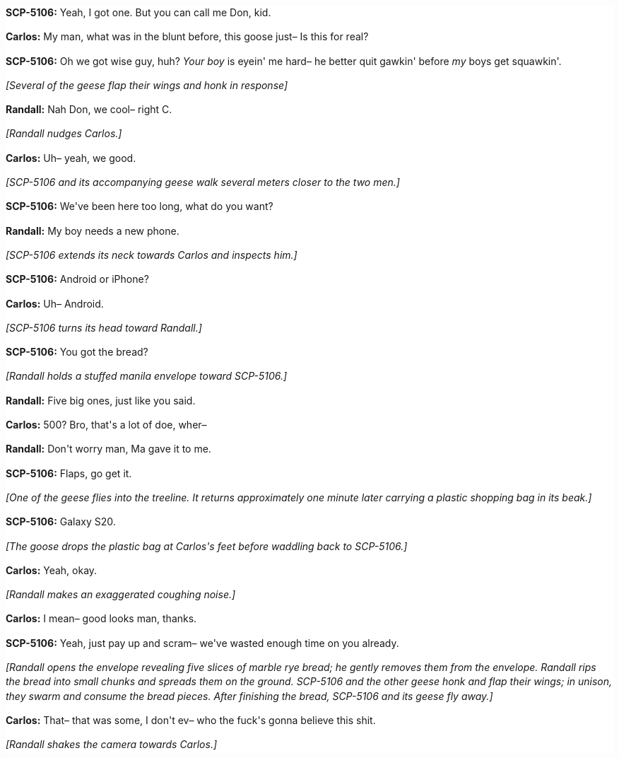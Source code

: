 **SCP-5106:** Yeah, I got one. But you can call me Don, kid.

**Carlos:** My man, what was in the blunt before, this goose just– Is this for real?

**SCP-5106:** Oh we got wise guy, huh? _Your boy_ is eyein' me hard– he better quit gawkin' before _my_ boys get squawkin'.

_\[Several of the geese flap their wings and honk in response\]_

**Randall:** Nah Don, we cool– right C.

_\[Randall nudges Carlos.\]_

**Carlos:** Uh– yeah, we good.

_\[SCP-5106 and its accompanying geese walk several meters closer to the two men.\]_

**SCP-5106:** We've been here too long, what do you want?

**Randall:** My boy needs a new phone.

_\[SCP-5106 extends its neck towards Carlos and inspects him.\]_

**SCP-5106:** Android or iPhone?

**Carlos:** Uh– Android.

_\[SCP-5106 turns its head toward Randall.\]_

**SCP-5106:** You got the bread?

_\[Randall holds a stuffed manila envelope toward SCP-5106.\]_

**Randall:** Five big ones, just like you said.

**Carlos:** 500? Bro, that's a lot of doe, wher–

**Randall:** Don't worry man, Ma gave it to me.

**SCP-5106:** Flaps, go get it.

_\[One of the geese flies into the treeline. It returns approximately one minute later carrying a plastic shopping bag in its beak.\]_

**SCP-5106:** Galaxy S20.

_\[The goose drops the plastic bag at Carlos's feet before waddling back to SCP-5106.\]_

**Carlos:** Yeah, okay.

_\[Randall makes an exaggerated coughing noise.\]_

**Carlos:** I mean– good looks man, thanks.

**SCP-5106:** Yeah, just pay up and scram– we've wasted enough time on you already.

_\[Randall opens the envelope revealing five slices of marble rye bread; he gently removes them from the envelope. Randall rips the bread into small chunks and spreads them on the ground. SCP-5106 and the other geese honk and flap their wings; in unison, they swarm and consume the bread pieces. After finishing the bread, SCP-5106 and its geese fly away.\]_

**Carlos:** That– that was some, I don't ev– who the fuck's gonna believe this shit.

_\[Randall shakes the camera towards Carlos.\]_
